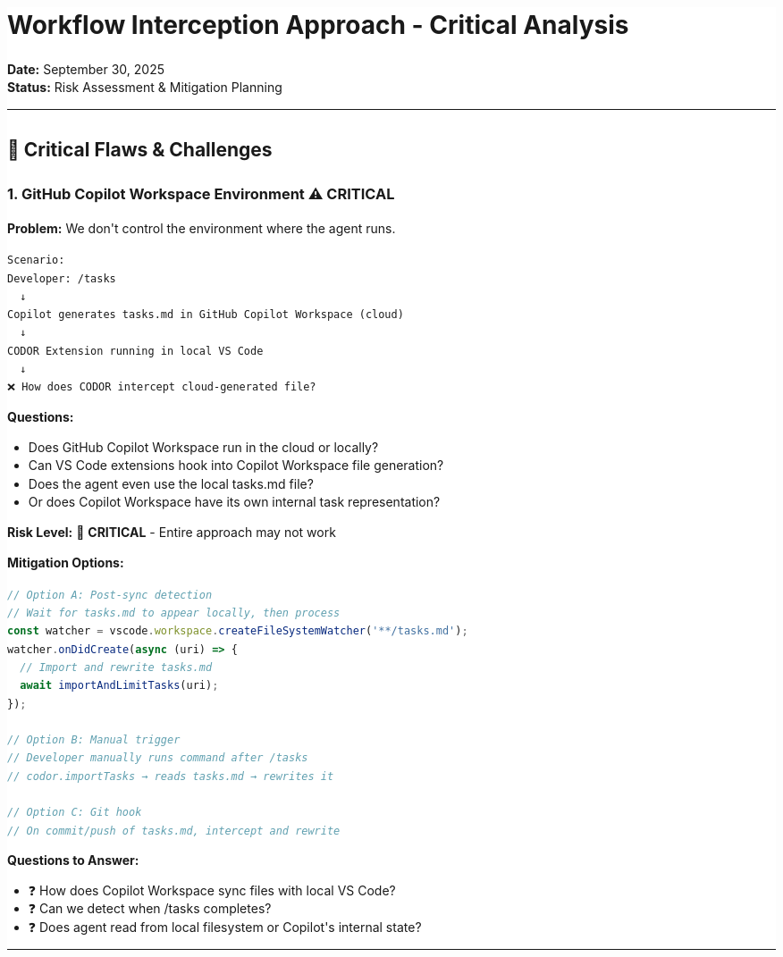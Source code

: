# Workflow Interception Approach - Critical Analysis

**Date:** September 30, 2025  
**Status:** Risk Assessment & Mitigation Planning

---

## 🔴 Critical Flaws & Challenges

### 1. **GitHub Copilot Workspace Environment** ⚠️ CRITICAL

**Problem:** We don't control the environment where the agent runs.

```
Scenario:
Developer: /tasks
  ↓
Copilot generates tasks.md in GitHub Copilot Workspace (cloud)
  ↓
CODOR Extension running in local VS Code
  ↓
❌ How does CODOR intercept cloud-generated file?
```

**Questions:**
- Does GitHub Copilot Workspace run in the cloud or locally?
- Can VS Code extensions hook into Copilot Workspace file generation?
- Does the agent even use the local tasks.md file?
- Or does Copilot Workspace have its own internal task representation?

**Risk Level:** 🔴 **CRITICAL** - Entire approach may not work

**Mitigation Options:**
```typescript
// Option A: Post-sync detection
// Wait for tasks.md to appear locally, then process
const watcher = vscode.workspace.createFileSystemWatcher('**/tasks.md');
watcher.onDidCreate(async (uri) => {
  // Import and rewrite tasks.md
  await importAndLimitTasks(uri);
});

// Option B: Manual trigger
// Developer manually runs command after /tasks
// codor.importTasks → reads tasks.md → rewrites it

// Option C: Git hook
// On commit/push of tasks.md, intercept and rewrite
```

**Questions to Answer:**
- ❓ How does Copilot Workspace sync files with local VS Code?
- ❓ Can we detect when /tasks completes?
- ❓ Does agent read from local filesystem or Copilot's internal state?

---